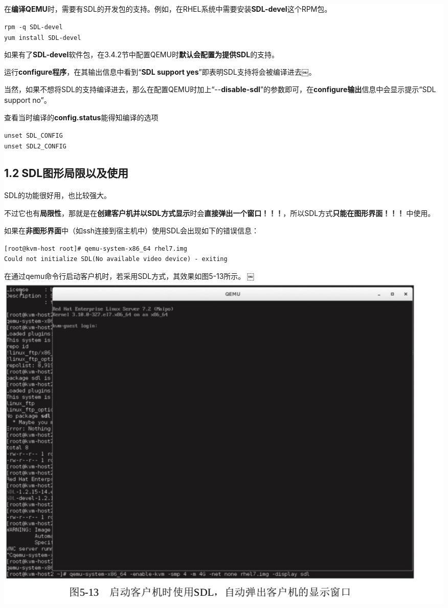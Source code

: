 在**编译QEMU**时，需要有SDL的开发包的支持。例如，在RHEL系统中需要安装**SDL\-devel**这个RPM包。

```
rpm -q SDL-devel
yum install SDL-devel
```

如果有了**SDL\-devel**软件包，在3.4.2节中配置QEMU时**默认会配置为提供SDL**的支持。

运行**configure程序**，在其输出信息中看到“**SDL support yes**”即表明SDL支持将会被编译进去￼。

当然，如果不想将SDL的支持编译进去，那么在配置QEMU时加上“\-\-**disable\-sdl**”的参数即可，在**configure输出**信息中会显示提示“SDL support no”。

查看当时编译的**config.status**能得知编译的选项

```
unset SDL_CONFIG
unset SDL2_CONFIG
```

## 1.2 SDL图形局限以及使用

SDL的功能很好用，也比较强大。

不过它也有**局限性**，那就是在**创建客户机并以SDL方式显示**时会**直接弹出一个窗口！！！**，所以SDL方式**只能在图形界面！！！** 中使用。

如果在**非图形界面**中（如ssh连接到宿主机中）使用SDL会出现如下的错误信息：

```
[root@kvm-host root]# qemu-system-x86_64 rhel7.img￼
Could not initialize SDL(No available video device) - exiting
```

在通过qemu命令行启动客户机时，若采用SDL方式，其效果如图5\-13所示。
￼
![](./images/2019-05-23-09-59-15.png)
